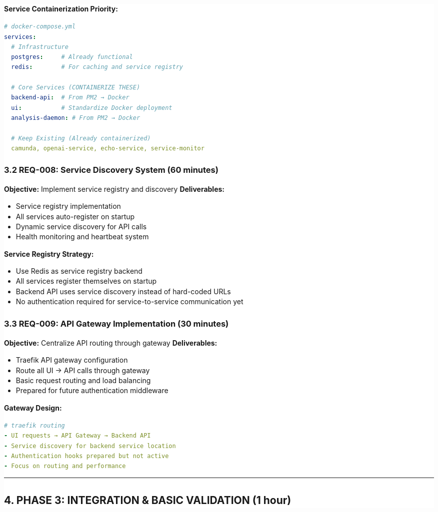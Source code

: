 **Service Containerization Priority:**
```yaml
# docker-compose.yml
services:
  # Infrastructure
  postgres:     # Already functional
  redis:        # For caching and service registry
  
  # Core Services (CONTAINERIZE THESE)
  backend-api:  # From PM2 → Docker
  ui:           # Standardize Docker deployment
  analysis-daemon: # From PM2 → Docker
  
  # Keep Existing (Already containerized)
  camunda, openai-service, echo-service, service-monitor
```

### 3.2 REQ-008: Service Discovery System (60 minutes)
**Objective:** Implement service registry and discovery
**Deliverables:**
- Service registry implementation
- All services auto-register on startup
- Dynamic service discovery for API calls
- Health monitoring and heartbeat system

**Service Registry Strategy:**
- Use Redis as service registry backend
- All services register themselves on startup
- Backend API uses service discovery instead of hard-coded URLs
- No authentication required for service-to-service communication yet

### 3.3 REQ-009: API Gateway Implementation (30 minutes)
**Objective:** Centralize API routing through gateway
**Deliverables:**
- Traefik API gateway configuration
- Route all UI → API calls through gateway
- Basic request routing and load balancing
- Prepared for future authentication middleware

**Gateway Design:**
```yaml
# traefik routing
- UI requests → API Gateway → Backend API
- Service discovery for backend service location
- Authentication hooks prepared but not active
- Focus on routing and performance
```

---

## 4. PHASE 3: INTEGRATION & BASIC VALIDATION (1 hour)
